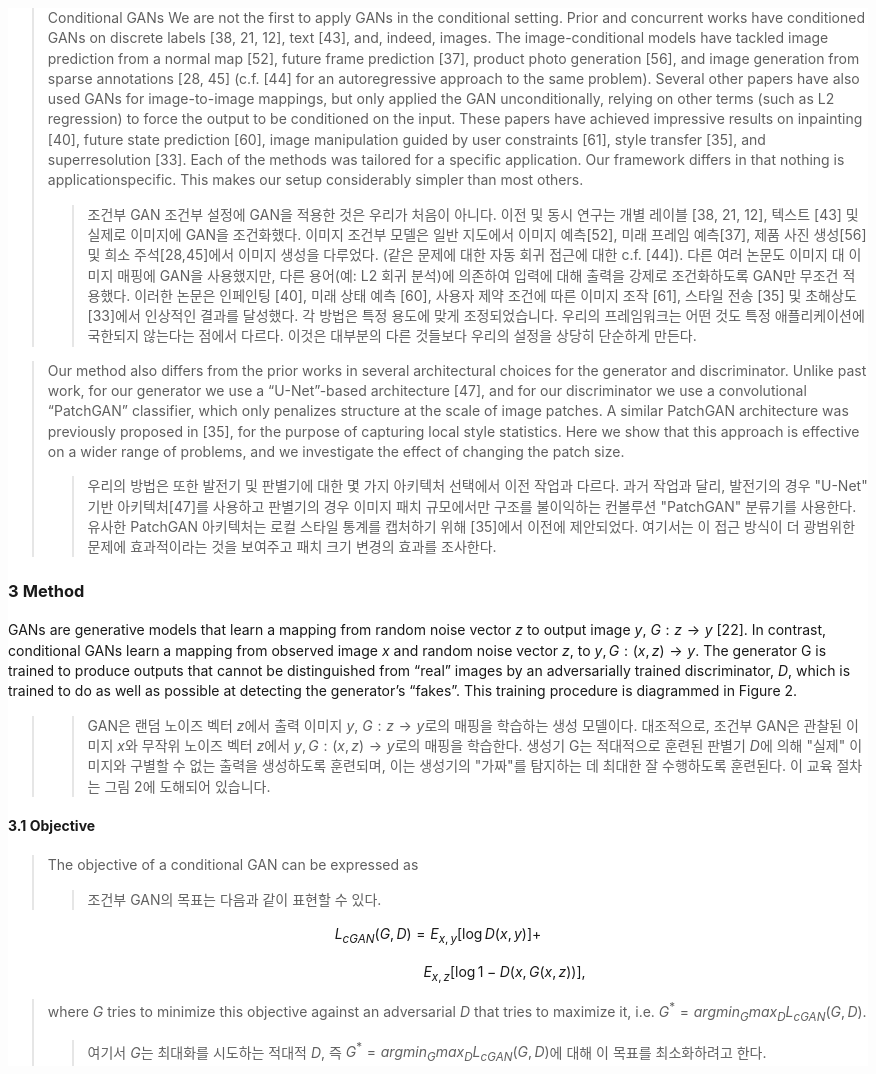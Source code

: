 > Conditional GANs We are not the first to apply GANs in the conditional setting. Prior and concurrent works have conditioned GANs on discrete labels [38, 21, 12], text [43], and, indeed, images. The image-conditional models have tackled image prediction from a normal map [52], future frame prediction [37], product photo generation [56], and image generation from sparse annotations [28, 45] (c.f. [44] for an autoregressive approach to the same problem). Several other papers have also used GANs for image-to-image mappings, but only applied the GAN unconditionally, relying on other terms (such as L2 regression) to force the output to be conditioned on the input. These papers have achieved impressive results on inpainting [40], future state prediction [60], image manipulation guided by user constraints [61], style transfer [35], and superresolution [33]. Each of the methods was tailored for a specific application. Our framework differs in that nothing is applicationspecific. This makes our setup considerably simpler than most others.
>> 조건부 GAN 조건부 설정에 GAN을 적용한 것은 우리가 처음이 아니다. 이전 및 동시 연구는 개별 레이블 [38, 21, 12], 텍스트 [43] 및 실제로 이미지에 GAN을 조건화했다. 이미지 조건부 모델은 일반 지도에서 이미지 예측[52], 미래 프레임 예측[37], 제품 사진 생성[56] 및 희소 주석[28,45]에서 이미지 생성을 다루었다. (같은 문제에 대한 자동 회귀 접근에 대한 c.f. [44]). 다른 여러 논문도 이미지 대 이미지 매핑에 GAN을 사용했지만, 다른 용어(예: L2 회귀 분석)에 의존하여 입력에 대해 출력을 강제로 조건화하도록 GAN만 무조건 적용했다. 이러한 논문은 인페인팅 [40], 미래 상태 예측 [60], 사용자 제약 조건에 따른 이미지 조작 [61], 스타일 전송 [35] 및 초해상도 [33]에서 인상적인 결과를 달성했다. 각 방법은 특정 용도에 맞게 조정되었습니다. 우리의 프레임워크는 어떤 것도 특정 애플리케이션에 국한되지 않는다는 점에서 다르다. 이것은 대부분의 다른 것들보다 우리의 설정을 상당히 단순하게 만든다.

> Our method also differs from the prior works in several architectural choices for the generator and discriminator. Unlike past work, for our generator we use a “U-Net”-based architecture [47], and for our discriminator we use a convolutional “PatchGAN” classifier, which only penalizes structure at the scale of image patches. A similar PatchGAN architecture was previously proposed in [35], for the purpose of capturing local style statistics. Here we show that this approach is effective on a wider range of problems, and we investigate the effect of changing the patch size.
>> 우리의 방법은 또한 발전기 및 판별기에 대한 몇 가지 아키텍처 선택에서 이전 작업과 다르다. 과거 작업과 달리, 발전기의 경우 "U-Net" 기반 아키텍처[47]를 사용하고 판별기의 경우 이미지 패치 규모에서만 구조를 불이익하는 컨볼루션 "PatchGAN" 분류기를 사용한다. 유사한 PatchGAN 아키텍처는 로컬 스타일 통계를 캡처하기 위해 [35]에서 이전에 제안되었다. 여기서는 이 접근 방식이 더 광범위한 문제에 효과적이라는 것을 보여주고 패치 크기 변경의 효과를 조사한다.

### $\mathbf{3\;Method}$

GANs are generative models that learn a mapping from random noise vector $z$ to output image $y$, $G : z \to y$ [22]. In contrast, conditional GANs learn a mapping from observed image $x$ and random noise vector $z$, to $y, G : (x, z) → y$. The generator G is trained to produce outputs that cannot be distinguished from “real” images by an adversarially  trained discriminator, $D$, which is trained to do as well as possible at detecting the generator’s “fakes”. This training procedure is diagrammed in Figure 2.
>> GAN은 랜덤 노이즈 벡터 $z$에서 출력 이미지 $y$, $G : z \to y$로의 매핑을 학습하는 생성 모델이다. 대조적으로, 조건부 GAN은 관찰된 이미지 $x$와 무작위 노이즈 벡터 $z$에서 $y, G : (x, z) → y$로의 매핑을 학습한다. 생성기 G는 적대적으로 훈련된 판별기 $D$에 의해 "실제" 이미지와 구별할 수 없는 출력을 생성하도록 훈련되며, 이는 생성기의 "가짜"를 탐지하는 데 최대한 잘 수행하도록 훈련된다. 이 교육 절차는 그림 2에 도해되어 있습니다.

#### $\mathbf{3.1\;Objective}$

> The objective of a conditional GAN can be expressed as
>> 조건부 GAN의 목표는 다음과 같이 표현할 수 있다.

$$L_{cGAN}(G,D)=E_{x,y}[\log{D(x,y)}]+$$

$$\;\;\;\;\;\;\;\;\;\;\;\;\;\;\;\;\;\;\;\;\;\;\;\;\;\;\;\;\;\;\;\;\;\;\;\;\;\;E_{x,z}[\log{1-D(x,G(x,z))}],$$

> where $G$ tries to minimize this objective against an adversarial $D$ that tries to maximize it, i.e. $G^{*}=arg min_{G}max_{D}L_{cGAN}(G, D)$.
>> 여기서 $G$는 최대화를 시도하는 적대적 $D$, 즉 $G^{*}=arg min_{G}max_{D}L_{cGAN}(G, D)$에 대해 이 목표를 최소화하려고 한다.
